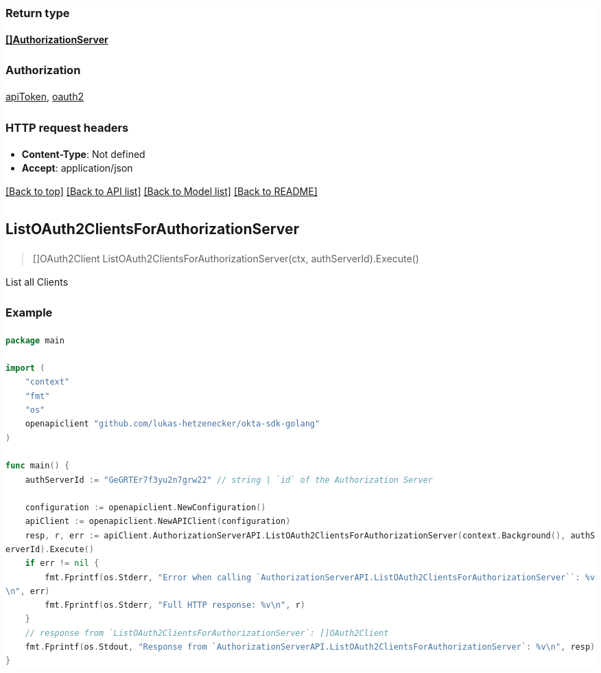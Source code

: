 ### Return type

[**[]AuthorizationServer**](AuthorizationServer.md)

### Authorization

[apiToken](../README.md#apiToken), [oauth2](../README.md#oauth2)

### HTTP request headers

- **Content-Type**: Not defined
- **Accept**: application/json

[[Back to top]](#) [[Back to API list]](../README.md#documentation-for-api-endpoints)
[[Back to Model list]](../README.md#documentation-for-models)
[[Back to README]](../README.md)


## ListOAuth2ClientsForAuthorizationServer

> []OAuth2Client ListOAuth2ClientsForAuthorizationServer(ctx, authServerId).Execute()

List all Clients



### Example

```go
package main

import (
    "context"
    "fmt"
    "os"
    openapiclient "github.com/lukas-hetzenecker/okta-sdk-golang"
)

func main() {
    authServerId := "GeGRTEr7f3yu2n7grw22" // string | `id` of the Authorization Server

    configuration := openapiclient.NewConfiguration()
    apiClient := openapiclient.NewAPIClient(configuration)
    resp, r, err := apiClient.AuthorizationServerAPI.ListOAuth2ClientsForAuthorizationServer(context.Background(), authServerId).Execute()
    if err != nil {
        fmt.Fprintf(os.Stderr, "Error when calling `AuthorizationServerAPI.ListOAuth2ClientsForAuthorizationServer``: %v\n", err)
        fmt.Fprintf(os.Stderr, "Full HTTP response: %v\n", r)
    }
    // response from `ListOAuth2ClientsForAuthorizationServer`: []OAuth2Client
    fmt.Fprintf(os.Stdout, "Response from `AuthorizationServerAPI.ListOAuth2ClientsForAuthorizationServer`: %v\n", resp)
}
```
